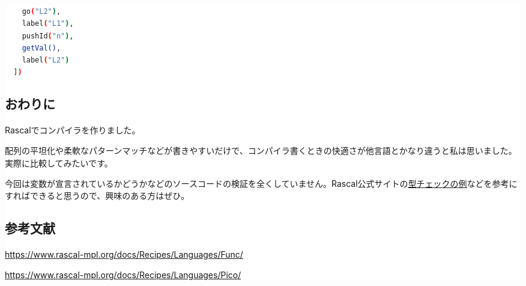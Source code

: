 ```bash
    go("L2"),
    label("L1"),
    pushId("n"),
    getVal(),
    label("L2")
  ])
```

## おわりに

Rascalでコンパイラを作りました。

配列の平坦化や柔軟なパターンマッチなどが書きやすいだけで、コンパイラ書くときの快適さが他言語とかなり違うと私は思いました。実際に比較してみたいです。

今回は変数が宣言されているかどうかなどのソースコードの検証を全くしていません。Rascal公式サイトの[型チェックの例](https://www.rascal-mpl.org/docs/Recipes/Languages/Pico/Typecheck/)などを参考にすればできると思うので、興味のある方はぜひ。

## 参考文献

https://www.rascal-mpl.org/docs/Recipes/Languages/Func/

https://www.rascal-mpl.org/docs/Recipes/Languages/Pico/
